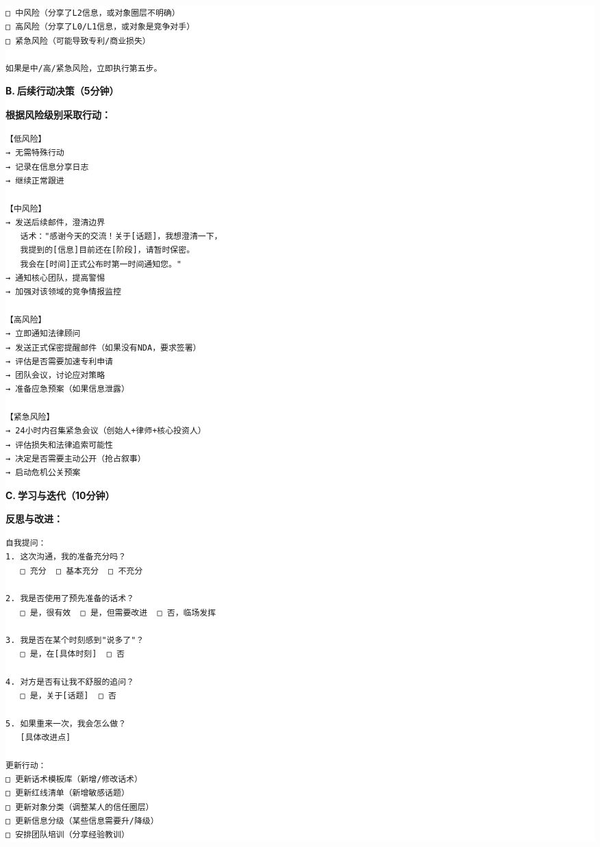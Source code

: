```
□ 中风险（分享了L2信息，或对象圈层不明确）
□ 高风险（分享了L0/L1信息，或对象是竞争对手）
□ 紧急风险（可能导致专利/商业损失）

如果是中/高/紧急风险，立即执行第五步。
```

**B. 后续行动决策（5分钟）**

**根据风险级别采取行动：**

```
【低风险】
→ 无需特殊行动
→ 记录在信息分享日志
→ 继续正常跟进

【中风险】
→ 发送后续邮件，澄清边界
   话术："感谢今天的交流！关于[话题]，我想澄清一下，
   我提到的[信息]目前还在[阶段]，请暂时保密。
   我会在[时间]正式公布时第一时间通知您。"
→ 通知核心团队，提高警惕
→ 加强对该领域的竞争情报监控

【高风险】
→ 立即通知法律顾问
→ 发送正式保密提醒邮件（如果没有NDA，要求签署）
→ 评估是否需要加速专利申请
→ 团队会议，讨论应对策略
→ 准备应急预案（如果信息泄露）

【紧急风险】
→ 24小时内召集紧急会议（创始人+律师+核心投资人）
→ 评估损失和法律追索可能性
→ 决定是否需要主动公开（抢占叙事）
→ 启动危机公关预案
```

**C. 学习与迭代（10分钟）**

**反思与改进：**

```
自我提问：
1. 这次沟通，我的准备充分吗？
   □ 充分  □ 基本充分  □ 不充分
   
2. 我是否使用了预先准备的话术？
   □ 是，很有效  □ 是，但需要改进  □ 否，临场发挥
   
3. 我是否在某个时刻感到"说多了"？
   □ 是，在[具体时刻]  □ 否
   
4. 对方是否有让我不舒服的追问？
   □ 是，关于[话题]  □ 否
   
5. 如果重来一次，我会怎么做？
   [具体改进点]

更新行动：
□ 更新话术模板库（新增/修改话术）
□ 更新红线清单（新增敏感话题）
□ 更新对象分类（调整某人的信任圈层）
□ 更新信息分级（某些信息需要升/降级）
□ 安排团队培训（分享经验教训）
```